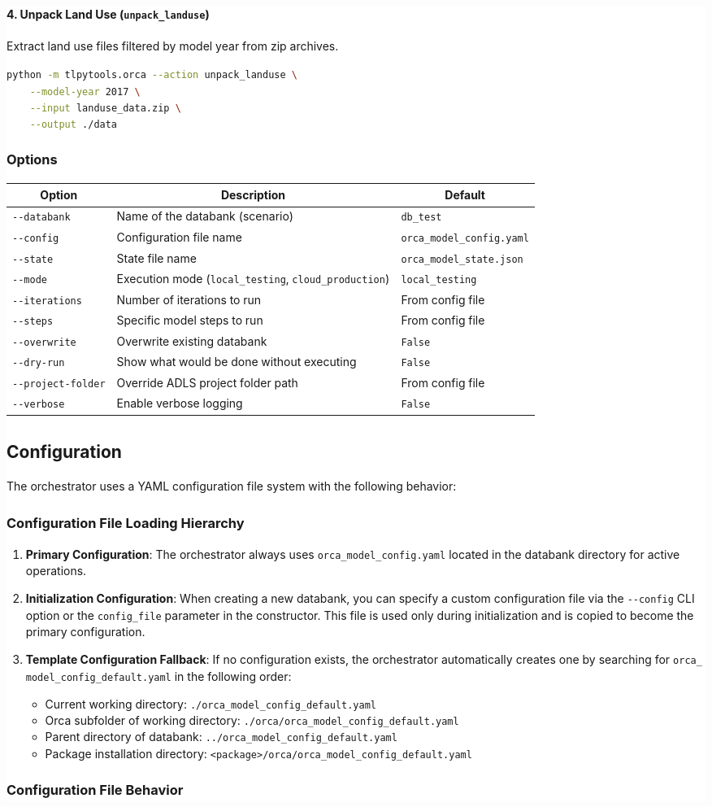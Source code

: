 #### 4. Unpack Land Use (`unpack_landuse`)
Extract land use files filtered by model year from zip archives.

```bash
python -m tlpytools.orca --action unpack_landuse \
    --model-year 2017 \
    --input landuse_data.zip \
    --output ./data
```

### Options

| Option | Description | Default |
|--------|-------------|---------|
| `--databank` | Name of the databank (scenario) | `db_test` |
| `--config` | Configuration file name | `orca_model_config.yaml` |
| `--state` | State file name | `orca_model_state.json` |
| `--mode` | Execution mode (`local_testing`, `cloud_production`) | `local_testing` |
| `--iterations` | Number of iterations to run | From config file |
| `--steps` | Specific model steps to run | From config file |
| `--overwrite` | Overwrite existing databank | `False` |
| `--dry-run` | Show what would be done without executing | `False` |
| `--project-folder` | Override ADLS project folder path | From config file |
| `--verbose` | Enable verbose logging | `False` |

## Configuration

The orchestrator uses a YAML configuration file system with the following behavior:

### Configuration File Loading Hierarchy

1. **Primary Configuration**: The orchestrator always uses `orca_model_config.yaml` located in the databank directory for active operations.

2. **Initialization Configuration**: When creating a new databank, you can specify a custom configuration file via the `--config` CLI option or the `config_file` parameter in the constructor. This file is used only during initialization and is copied to become the primary configuration.

3. **Template Configuration Fallback**: If no configuration exists, the orchestrator automatically creates one by searching for `orca_model_config_default.yaml` in the following order:
   - Current working directory: `./orca_model_config_default.yaml`
   - Orca subfolder of working directory: `./orca/orca_model_config_default.yaml`
   - Parent directory of databank: `../orca_model_config_default.yaml`
   - Package installation directory: `<package>/orca/orca_model_config_default.yaml`

### Configuration File Behavior
